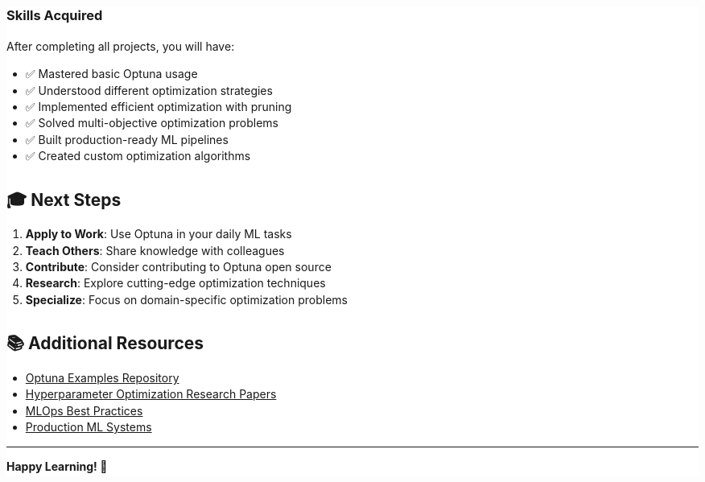 ### Skills Acquired
After completing all projects, you will have:
- ✅ Mastered basic Optuna usage
- ✅ Understood different optimization strategies
- ✅ Implemented efficient optimization with pruning
- ✅ Solved multi-objective optimization problems
- ✅ Built production-ready ML pipelines
- ✅ Created custom optimization algorithms

## 🎓 Next Steps

1. **Apply to Work**: Use Optuna in your daily ML tasks
2. **Teach Others**: Share knowledge with colleagues
3. **Contribute**: Consider contributing to Optuna open source
4. **Research**: Explore cutting-edge optimization techniques
5. **Specialize**: Focus on domain-specific optimization problems

## 📚 Additional Resources

- [Optuna Examples Repository](https://github.com/optuna/optuna-examples)
- [Hyperparameter Optimization Research Papers](https://arxiv.org/search/?query=hyperparameter+optimization)
- [MLOps Best Practices](https://ml-ops.org/)
- [Production ML Systems](https://developers.google.com/machine-learning/guides/rules-of-ml)

---

**Happy Learning! 🎯**

